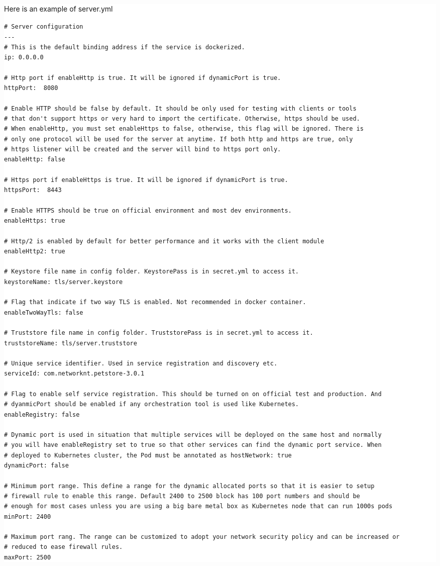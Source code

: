 Here is an example of server.yml

```
# Server configuration
---
# This is the default binding address if the service is dockerized.
ip: 0.0.0.0

# Http port if enableHttp is true. It will be ignored if dynamicPort is true.
httpPort:  8080

# Enable HTTP should be false by default. It should be only used for testing with clients or tools
# that don't support https or very hard to import the certificate. Otherwise, https should be used.
# When enableHttp, you must set enableHttps to false, otherwise, this flag will be ignored. There is
# only one protocol will be used for the server at anytime. If both http and https are true, only
# https listener will be created and the server will bind to https port only.
enableHttp: false

# Https port if enableHttps is true. It will be ignored if dynamicPort is true.
httpsPort:  8443

# Enable HTTPS should be true on official environment and most dev environments.
enableHttps: true

# Http/2 is enabled by default for better performance and it works with the client module
enableHttp2: true

# Keystore file name in config folder. KeystorePass is in secret.yml to access it.
keystoreName: tls/server.keystore

# Flag that indicate if two way TLS is enabled. Not recommended in docker container.
enableTwoWayTls: false

# Truststore file name in config folder. TruststorePass is in secret.yml to access it.
truststoreName: tls/server.truststore

# Unique service identifier. Used in service registration and discovery etc.
serviceId: com.networknt.petstore-3.0.1

# Flag to enable self service registration. This should be turned on on official test and production. And
# dyanmicPort should be enabled if any orchestration tool is used like Kubernetes.
enableRegistry: false

# Dynamic port is used in situation that multiple services will be deployed on the same host and normally
# you will have enableRegistry set to true so that other services can find the dynamic port service. When
# deployed to Kubernetes cluster, the Pod must be annotated as hostNetwork: true
dynamicPort: false

# Minimum port range. This define a range for the dynamic allocated ports so that it is easier to setup
# firewall rule to enable this range. Default 2400 to 2500 block has 100 port numbers and should be
# enough for most cases unless you are using a big bare metal box as Kubernetes node that can run 1000s pods
minPort: 2400

# Maximum port rang. The range can be customized to adopt your network security policy and can be increased or
# reduced to ease firewall rules.
maxPort: 2500

```